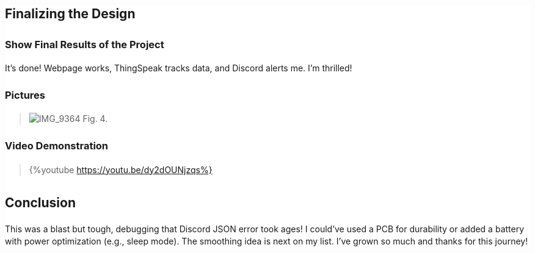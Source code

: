 
## Finalizing the Design
### Show Final Results of the Project
It’s done! Webpage works, ThingSpeak tracks data, and Discord alerts me. I’m thrilled!

### Pictures
 > ![IMG_9364](https://hackmd.io/_uploads/ryiyo8fPel.png)
 > Fig. 4.
 

### Video Demonstration
> {%youtube https://youtu.be/dy2dOUNjzqs%}

## Conclusion
This was a blast but tough, debugging that Discord JSON error took ages! I could’ve used a PCB for durability or added a battery with power optimization (e.g., sleep mode). The smoothing idea is next on my list. I’ve grown so much and thanks for this journey!